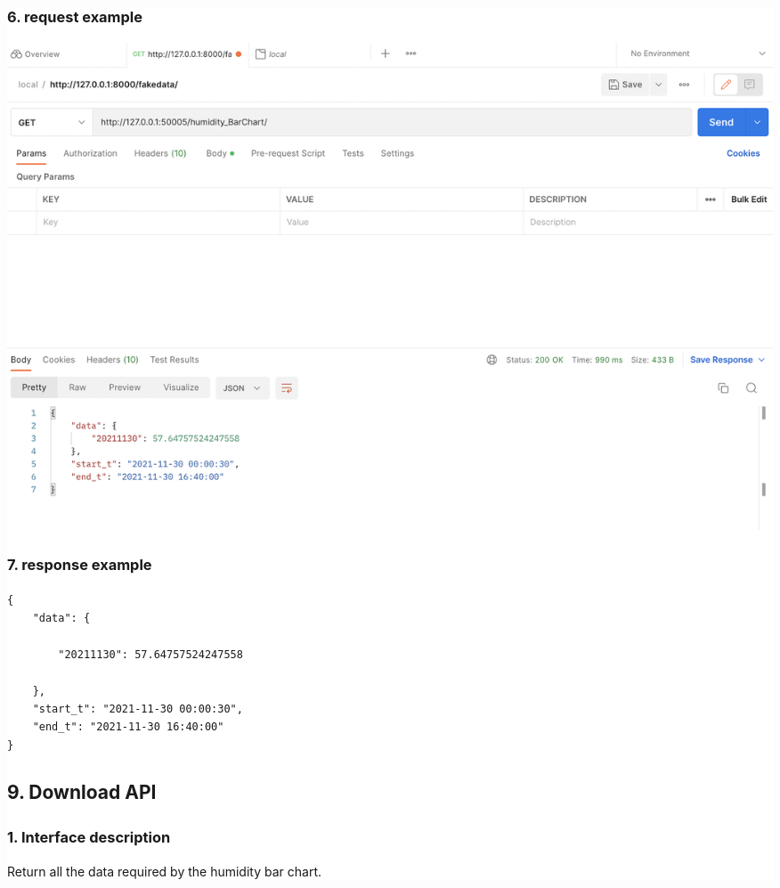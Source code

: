 ### 6. request example

![](markdown_pics/API_humidity_barchart.png)


### 7. response example

```commandline
{
    "data": {

        "20211130": 57.64757524247558

    },
    "start_t": "2021-11-30 00:00:30",
    "end_t": "2021-11-30 16:40:00"
}
```

## 9. Download API

### 1. Interface description

Return all the data required by the humidity bar chart.
